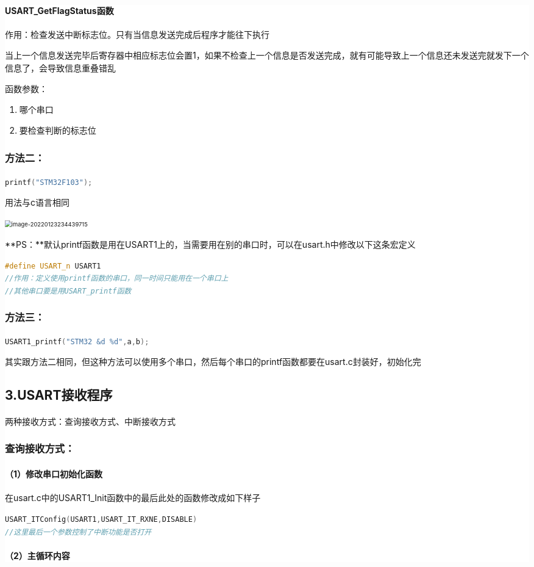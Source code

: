 #### USART_GetFlagStatus函数

作用：检查发送中断标志位。只有当信息发送完成后程序才能往下执行

当上一个信息发送完毕后寄存器中相应标志位会置1，如果不检查上一个信息是否发送完成，就有可能导致上一个信息还未发送完就发下一个信息了，会导致信息重叠错乱

函数参数：

1. 哪个串口

2. 要检查判断的标志位

   

### 方法二：

```C
printf("STM32F103");
```

用法与c语言相同

<img src="C:\Users\Administrator\AppData\Roaming\Typora\typora-user-images\image-20220123234439715.png" alt="image-20220123234439715" style="zoom: 67%;" />

**PS：**默认printf函数是用在USART1上的，当需要用在别的串口时，可以在usart.h中修改以下这条宏定义

```c
#define USART_n USART1
//作用：定义使用printf函数的串口，同一时间只能用在一个串口上
//其他串口要是用USART_printf函数
```

 

### 方法三：

```c
USART1_printf("STM32 &d %d",a,b);
```

其实跟方法二相同，但这种方法可以使用多个串口，然后每个串口的printf函数都要在usart.c封装好，初始化完



## 3.USART接收程序

两种接收方式：查询接收方式、中断接收方式

### 查询接收方式：

#### （1）修改串口初始化函数

在usart.c中的USART1_Init函数中的最后此处的函数修改成如下样子

```c
USART_ITConfig(USART1,USART_IT_RXNE,DISABLE)
//这里最后一个参数控制了中断功能是否打开
```

#### （2）主循环内容
